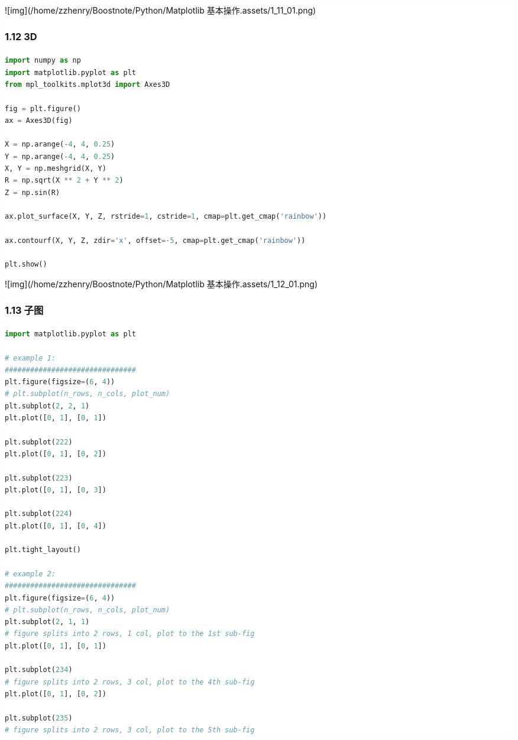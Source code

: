 ![img](/home/zzhenry/Boostnote/Python/Matplotlib 基本操作.assets/1_11_01.png)

### 1.12 3D

```python
import numpy as np
import matplotlib.pyplot as plt
from mpl_toolkits.mplot3d import Axes3D

fig = plt.figure()
ax = Axes3D(fig)

X = np.arange(-4, 4, 0.25)
Y = np.arange(-4, 4, 0.25)
X, Y = np.meshgrid(X, Y)
R = np.sqrt(X ** 2 + Y ** 2)
Z = np.sin(R)

ax.plot_surface(X, Y, Z, rstride=1, cstride=1, cmap=plt.get_cmap('rainbow'))

ax.contourf(X, Y, Z, zdir='x', offset=-5, cmap=plt.get_cmap('rainbow'))

plt.show()
```

![img](/home/zzhenry/Boostnote/Python/Matplotlib 基本操作.assets/1_12_01.png)

### 1.13 子图

```python
import matplotlib.pyplot as plt

# example 1:
###############################
plt.figure(figsize=(6, 4))
# plt.subplot(n_rows, n_cols, plot_num)
plt.subplot(2, 2, 1)
plt.plot([0, 1], [0, 1])

plt.subplot(222)
plt.plot([0, 1], [0, 2])

plt.subplot(223)
plt.plot([0, 1], [0, 3])

plt.subplot(224)
plt.plot([0, 1], [0, 4])

plt.tight_layout()

# example 2:
###############################
plt.figure(figsize=(6, 4))
# plt.subplot(n_rows, n_cols, plot_num)
plt.subplot(2, 1, 1)
# figure splits into 2 rows, 1 col, plot to the 1st sub-fig
plt.plot([0, 1], [0, 1])

plt.subplot(234)
# figure splits into 2 rows, 3 col, plot to the 4th sub-fig
plt.plot([0, 1], [0, 2])

plt.subplot(235)
# figure splits into 2 rows, 3 col, plot to the 5th sub-fig
```